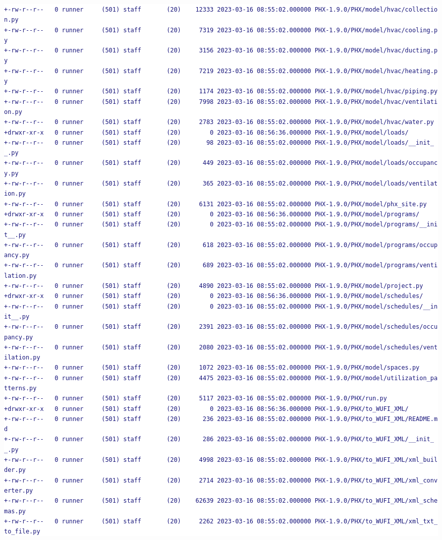 ```diff
+-rw-r--r--   0 runner     (501) staff       (20)    12333 2023-03-16 08:55:02.000000 PHX-1.9.0/PHX/model/hvac/collection.py
+-rw-r--r--   0 runner     (501) staff       (20)     7319 2023-03-16 08:55:02.000000 PHX-1.9.0/PHX/model/hvac/cooling.py
+-rw-r--r--   0 runner     (501) staff       (20)     3156 2023-03-16 08:55:02.000000 PHX-1.9.0/PHX/model/hvac/ducting.py
+-rw-r--r--   0 runner     (501) staff       (20)     7219 2023-03-16 08:55:02.000000 PHX-1.9.0/PHX/model/hvac/heating.py
+-rw-r--r--   0 runner     (501) staff       (20)     1174 2023-03-16 08:55:02.000000 PHX-1.9.0/PHX/model/hvac/piping.py
+-rw-r--r--   0 runner     (501) staff       (20)     7998 2023-03-16 08:55:02.000000 PHX-1.9.0/PHX/model/hvac/ventilation.py
+-rw-r--r--   0 runner     (501) staff       (20)     2783 2023-03-16 08:55:02.000000 PHX-1.9.0/PHX/model/hvac/water.py
+drwxr-xr-x   0 runner     (501) staff       (20)        0 2023-03-16 08:56:36.000000 PHX-1.9.0/PHX/model/loads/
+-rw-r--r--   0 runner     (501) staff       (20)       98 2023-03-16 08:55:02.000000 PHX-1.9.0/PHX/model/loads/__init__.py
+-rw-r--r--   0 runner     (501) staff       (20)      449 2023-03-16 08:55:02.000000 PHX-1.9.0/PHX/model/loads/occupancy.py
+-rw-r--r--   0 runner     (501) staff       (20)      365 2023-03-16 08:55:02.000000 PHX-1.9.0/PHX/model/loads/ventilation.py
+-rw-r--r--   0 runner     (501) staff       (20)     6131 2023-03-16 08:55:02.000000 PHX-1.9.0/PHX/model/phx_site.py
+drwxr-xr-x   0 runner     (501) staff       (20)        0 2023-03-16 08:56:36.000000 PHX-1.9.0/PHX/model/programs/
+-rw-r--r--   0 runner     (501) staff       (20)        0 2023-03-16 08:55:02.000000 PHX-1.9.0/PHX/model/programs/__init__.py
+-rw-r--r--   0 runner     (501) staff       (20)      618 2023-03-16 08:55:02.000000 PHX-1.9.0/PHX/model/programs/occupancy.py
+-rw-r--r--   0 runner     (501) staff       (20)      689 2023-03-16 08:55:02.000000 PHX-1.9.0/PHX/model/programs/ventilation.py
+-rw-r--r--   0 runner     (501) staff       (20)     4890 2023-03-16 08:55:02.000000 PHX-1.9.0/PHX/model/project.py
+drwxr-xr-x   0 runner     (501) staff       (20)        0 2023-03-16 08:56:36.000000 PHX-1.9.0/PHX/model/schedules/
+-rw-r--r--   0 runner     (501) staff       (20)        0 2023-03-16 08:55:02.000000 PHX-1.9.0/PHX/model/schedules/__init__.py
+-rw-r--r--   0 runner     (501) staff       (20)     2391 2023-03-16 08:55:02.000000 PHX-1.9.0/PHX/model/schedules/occupancy.py
+-rw-r--r--   0 runner     (501) staff       (20)     2080 2023-03-16 08:55:02.000000 PHX-1.9.0/PHX/model/schedules/ventilation.py
+-rw-r--r--   0 runner     (501) staff       (20)     1072 2023-03-16 08:55:02.000000 PHX-1.9.0/PHX/model/spaces.py
+-rw-r--r--   0 runner     (501) staff       (20)     4475 2023-03-16 08:55:02.000000 PHX-1.9.0/PHX/model/utilization_patterns.py
+-rw-r--r--   0 runner     (501) staff       (20)     5117 2023-03-16 08:55:02.000000 PHX-1.9.0/PHX/run.py
+drwxr-xr-x   0 runner     (501) staff       (20)        0 2023-03-16 08:56:36.000000 PHX-1.9.0/PHX/to_WUFI_XML/
+-rw-r--r--   0 runner     (501) staff       (20)      236 2023-03-16 08:55:02.000000 PHX-1.9.0/PHX/to_WUFI_XML/README.md
+-rw-r--r--   0 runner     (501) staff       (20)      286 2023-03-16 08:55:02.000000 PHX-1.9.0/PHX/to_WUFI_XML/__init__.py
+-rw-r--r--   0 runner     (501) staff       (20)     4998 2023-03-16 08:55:02.000000 PHX-1.9.0/PHX/to_WUFI_XML/xml_builder.py
+-rw-r--r--   0 runner     (501) staff       (20)     2714 2023-03-16 08:55:02.000000 PHX-1.9.0/PHX/to_WUFI_XML/xml_converter.py
+-rw-r--r--   0 runner     (501) staff       (20)    62639 2023-03-16 08:55:02.000000 PHX-1.9.0/PHX/to_WUFI_XML/xml_schemas.py
+-rw-r--r--   0 runner     (501) staff       (20)     2262 2023-03-16 08:55:02.000000 PHX-1.9.0/PHX/to_WUFI_XML/xml_txt_to_file.py
```